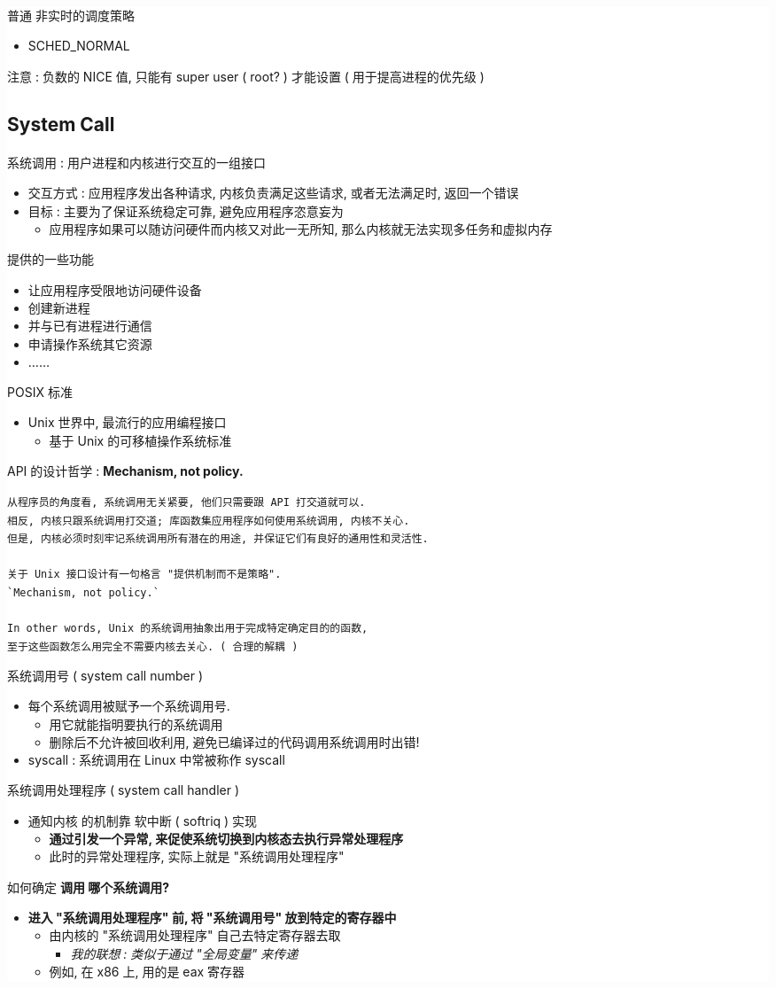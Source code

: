 普通 非实时的调度策略

* SCHED\_NORMAL

注意 : 负数的 NICE 值, 只能有 super user \( root? \) 才能设置 \( 用于提高进程的优先级 \)

## System Call

系统调用 : 用户进程和内核进行交互的一组接口

* 交互方式 : 应用程序发出各种请求, 内核负责满足这些请求, 或者无法满足时, 返回一个错误
* 目标 : 主要为了保证系统稳定可靠, 避免应用程序恣意妄为
  * 应用程序如果可以随访问硬件而内核又对此一无所知, 那么内核就无法实现多任务和虚拟内存

提供的一些功能

* 让应用程序受限地访问硬件设备
* 创建新进程
* 并与已有进程进行通信
* 申请操作系统其它资源
* ……

POSIX 标准

* Unix 世界中, 最流行的应用编程接口
  * 基于 Unix  的可移植操作系统标准

API 的设计哲学 : **Mechanism, not policy.**

```text
从程序员的角度看, 系统调用无关紧要, 他们只需要跟 API 打交道就可以.
相反, 内核只跟系统调用打交道; 库函数集应用程序如何使用系统调用, 内核不关心.
但是, 内核必须时刻牢记系统调用所有潜在的用途, 并保证它们有良好的通用性和灵活性.

关于 Unix 接口设计有一句格言 "提供机制而不是策略".
`Mechanism, not policy.`

In other words, Unix 的系统调用抽象出用于完成特定确定目的的函数,
至于这些函数怎么用完全不需要内核去关心. ( 合理的解耦 )
```

系统调用号 \( system call number \)

* 每个系统调用被赋予一个系统调用号.
  * 用它就能指明要执行的系统调用
  * 删除后不允许被回收利用, 避免已编译过的代码调用系统调用时出错!
* syscall : 系统调用在 Linux 中常被称作 syscall

系统调用处理程序 \( system call handler \)

* 通知内核 的机制靠 软中断 \( softriq \) 实现
  * **通过引发一个异常, 来促使系统切换到内核态去执行异常处理程序**
  * 此时的异常处理程序, 实际上就是 "系统调用处理程序"

如何确定 **调用 哪个系统调用?**

* **进入 "系统调用处理程序" 前, 将 "系统调用号" 放到特定的寄存器中**
  * 由内核的 "系统调用处理程序" 自己去特定寄存器去取
    * _我的联想 : 类似于通过 "全局变量" 来传递_
  * 例如, 在 x86 上, 用的是 eax 寄存器
